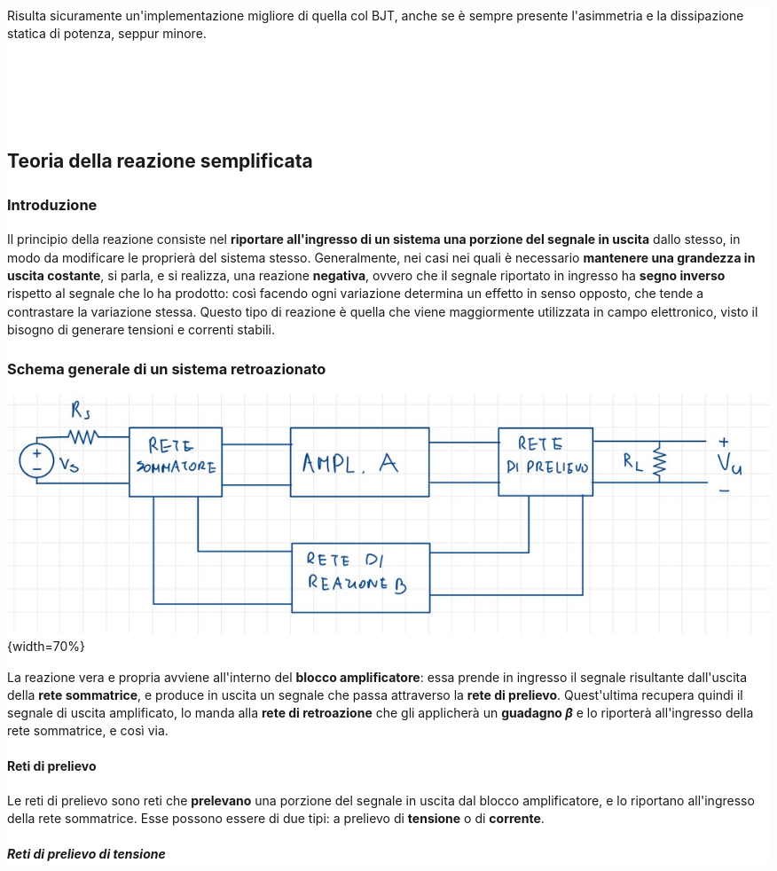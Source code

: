 Risulta sicuramente un'implementazione migliore di quella col BJT, anche se è sempre presente l'asimmetria e la dissipazione statica di potenza, seppur minore.

$$\qquad$$
$$\qquad$$
$$\qquad$$



## Teoria della reazione semplificata

### Introduzione

Il principio della reazione consiste nel **riportare all'ingresso di un sistema una porzione del segnale in uscita** dallo stesso, in modo da modificare le proprierà del sistema stesso.
Generalmente, nei casi nei quali è necessario **mantenere una grandezza in uscita costante**, si parla, e si realizza, una reazione **negativa**, ovvero che il segnale riportato in ingresso ha **segno inverso** rispetto al segnale che lo ha prodotto: così facendo ogni variazione determina un effetto in senso opposto, che tende a contrastare la variazione stessa. Questo tipo di reazione è quella che viene maggiormente utilizzata in campo elettronico, visto il bisogno di generare tensioni e correnti stabili.

### Schema generale di un sistema retroazionato

![Schema generale di un sistema retroazionato](./../images/19_RispostaInFrequenza/schemaretroazione.jpeg){width=70%}

La reazione vera e propria avviene all'interno del **blocco amplificatore**: essa prende in ingresso il segnale risultante dall'uscita della **rete sommatrice**, e produce in uscita un segnale che passa attraverso la **rete di prelievo**. Quest'ultima recupera quindi il segnale di uscita amplificato, lo manda alla **rete di retroazione** che gli applicherà un **guadagno $\beta$** e lo riporterà all'ingresso della rete sommatrice, e così via.

#### Reti di prelievo

Le reti di prelievo sono reti che **prelevano** una porzione del segnale in uscita dal blocco amplificatore, e lo riportano all'ingresso della rete sommatrice. Esse possono essere di due tipi: a prelievo di **tensione** o di **corrente**.

##### Reti di prelievo di tensione
